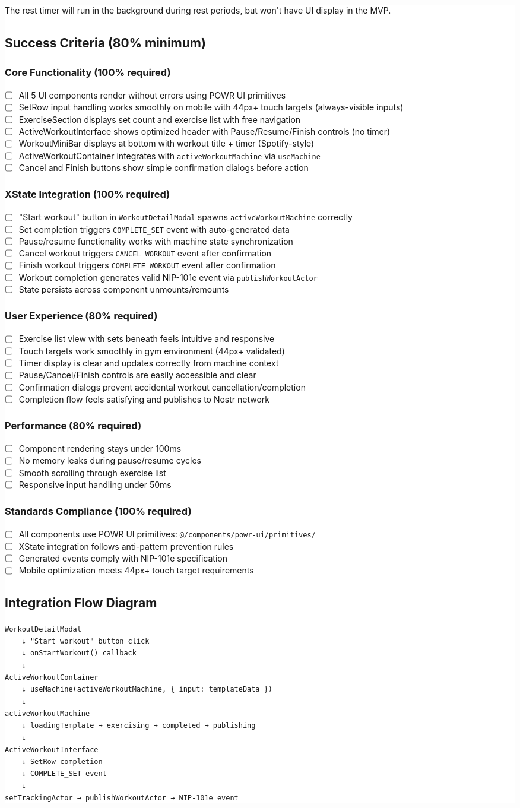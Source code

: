The rest timer will run in the background during rest periods, but won't have UI display in the MVP.

## Success Criteria (80% minimum)

### Core Functionality (100% required)
- [ ] All 5 UI components render without errors using POWR UI primitives
- [ ] SetRow input handling works smoothly on mobile with 44px+ touch targets (always-visible inputs)
- [ ] ExerciseSection displays set count and exercise list with free navigation
- [ ] ActiveWorkoutInterface shows optimized header with Pause/Resume/Finish controls (no timer)
- [ ] WorkoutMiniBar displays at bottom with workout title + timer (Spotify-style)
- [ ] ActiveWorkoutContainer integrates with `activeWorkoutMachine` via `useMachine`
- [ ] Cancel and Finish buttons show simple confirmation dialogs before action

### XState Integration (100% required)
- [ ] "Start workout" button in `WorkoutDetailModal` spawns `activeWorkoutMachine` correctly
- [ ] Set completion triggers `COMPLETE_SET` event with auto-generated data
- [ ] Pause/resume functionality works with machine state synchronization
- [ ] Cancel workout triggers `CANCEL_WORKOUT` event after confirmation
- [ ] Finish workout triggers `COMPLETE_WORKOUT` event after confirmation
- [ ] Workout completion generates valid NIP-101e event via `publishWorkoutActor`
- [ ] State persists across component unmounts/remounts

### User Experience (80% required)
- [ ] Exercise list view with sets beneath feels intuitive and responsive
- [ ] Touch targets work smoothly in gym environment (44px+ validated)
- [ ] Timer display is clear and updates correctly from machine context
- [ ] Pause/Cancel/Finish controls are easily accessible and clear
- [ ] Confirmation dialogs prevent accidental workout cancellation/completion
- [ ] Completion flow feels satisfying and publishes to Nostr network

### Performance (80% required)
- [ ] Component rendering stays under 100ms
- [ ] No memory leaks during pause/resume cycles
- [ ] Smooth scrolling through exercise list
- [ ] Responsive input handling under 50ms

### Standards Compliance (100% required)
- [ ] All components use POWR UI primitives: `@/components/powr-ui/primitives/`
- [ ] XState integration follows anti-pattern prevention rules
- [ ] Generated events comply with NIP-101e specification
- [ ] Mobile optimization meets 44px+ touch target requirements

## Integration Flow Diagram

```
WorkoutDetailModal
    ↓ "Start workout" button click
    ↓ onStartWorkout() callback
    ↓ 
ActiveWorkoutContainer
    ↓ useMachine(activeWorkoutMachine, { input: templateData })
    ↓
activeWorkoutMachine
    ↓ loadingTemplate → exercising → completed → publishing
    ↓
ActiveWorkoutInterface
    ↓ SetRow completion
    ↓ COMPLETE_SET event
    ↓
setTrackingActor → publishWorkoutActor → NIP-101e event
```